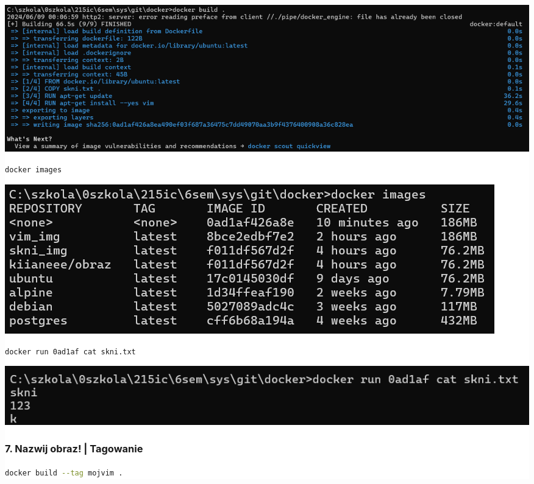 ![f6s1](screeny/f6s1.png)
```bash
docker images
```
![f6s2](screeny/f6s2.png)
```bash
docker run 0ad1af cat skni.txt
```
![f6s3](screeny/f6s3.png)

### 7. Nazwij obraz! | Tagowanie
```bash
docker build --tag mojvim .
```